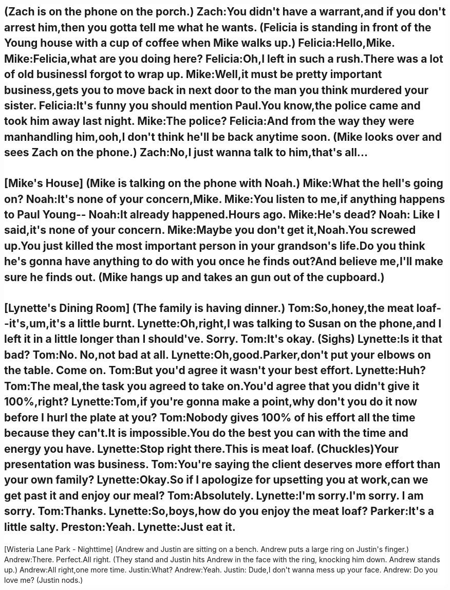 (Zach is on the phone on the porch.) 
Zach:You didn't have a warrant,and if you don't arrest him,then you gotta tell me what he wants.
(Felicia is standing in front of the Young house with a cup of coffee when Mike walks up.) 
Felicia:Hello,Mike.
Mike:Felicia,what are you doing here?
Felicia:Oh,I left in such a rush.There was a lot of old businessI forgot to wrap up.
Mike:Well,it must be pretty important business,gets you to move back in next door to the man you think murdered your sister.
Felicia:It's funny you should mention Paul.You know,the police came and took him away last night.
Mike:The police?
Felicia:And from the way they were manhandling him,ooh,I don't think he'll be back anytime soon.
(Mike looks over and sees Zach on the phone.)
Zach:No,I just wanna talk to him,that's all...
--------------------------------------------------------------------------------
[Mike's House]
(Mike is talking on the phone with Noah.) 
Mike:What the hell's going on?
Noah:It's none of your concern,Mike.
Mike:You listen to me,if anything happens to Paul Young--
Noah:It already happened.Hours ago.
Mike:He's dead?
Noah: Like I said,it's none of your concern.
Mike:Maybe you don't get it,Noah.You screwed up.You just killed the most important person in your grandson's life.Do you think he's gonna have anything to do with you once he finds out?And believe me,I'll make sure he finds out.
(Mike hangs up and takes an gun out of the cupboard.) 
--------------------------------------------------------------------------------
[Lynette's Dining Room]
(The family is having dinner.)
Tom:So,honey,the meat loaf--it's,um,it's a little burnt.
Lynette:Oh,right,I was talking to Susan on the phone,and I left it in a little longer than I should've. Sorry.
Tom:It's okay. (Sighs)
Lynette:Is it that bad?
Tom:No. No,not bad at all.
Lynette:Oh,good.Parker,don't put your elbows on the table. Come on.
Tom:But you'd agree it wasn't your best effort.
Lynette:Huh?
Tom:The meal,the task you agreed to take on.You'd agree that you didn't give it 100%,right?
Lynette:Tom,if you're gonna make a point,why don't you do it now before I hurl the plate at you?
Tom:Nobody gives 100% of his effort all the time because they can't.It is impossible.You do the best you can with the time and energy you have.
Lynette:Stop right there.This is meat loaf. (Chuckles)Your presentation was business.
Tom:You're saying the client deserves more effort than your own family?
Lynette:Okay.So if I apologize for upsetting you at work,can we get past it and enjoy our meal?
Tom:Absolutely.
Lynette:I'm sorry.I'm sorry. I am sorry.
Tom:Thanks.
Lynette:So,boys,how do you enjoy the meat loaf?
Parker:It's a little salty.
Preston:Yeah.
Lynette:Just eat it.
--------------------------------------------------------------------------------
[Wisteria Lane Park - Nighttime]
(Andrew and Justin are sitting on a bench. Andrew puts a large ring on Justin's finger.) 
Andrew:There. Perfect.All right.
(They stand and Justin hits Andrew in the face with the ring, knocking him down. Andrew stands up.) 
Andrew:All right,one more time.
Justin:What?
Andrew:Yeah.
Justin: Dude,I don't wanna mess up your face.
Andrew: Do you love me?
(Justin nods.)